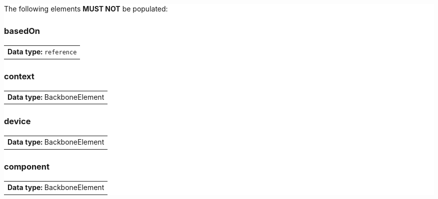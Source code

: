 The following elements **MUST NOT** be populated:

### basedOn ###

<table class='resource-attributes'>
  <tr>
    <td><b>Data type:</b> <code>reference</code></td>
  </tr>
</table>

### context ###

<table class='resource-attributes'>
  <tr>
    <td><b>Data type:</b> BackboneElement</td>
  </tr>
</table>

### device ###

<table class='resource-attributes'>
  <tr>
    <td><b>Data type:</b> BackboneElement</td>
  </tr>
</table>


### component ###

<table class='resource-attributes'>
  <tr>
    <td><b>Data type:</b> BackboneElement</td>
  </tr>
</table>
